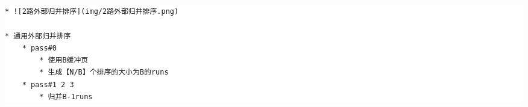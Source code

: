     * ![2路外部归并排序](img/2路外部归并排序.png)

    * 通用外部归并排序
        * pass#0 
            * 使用B缓冲页
            * 生成【N/B】个排序的大小为B的runs
        * pass#1 2 3
            * 归并B-1runs
